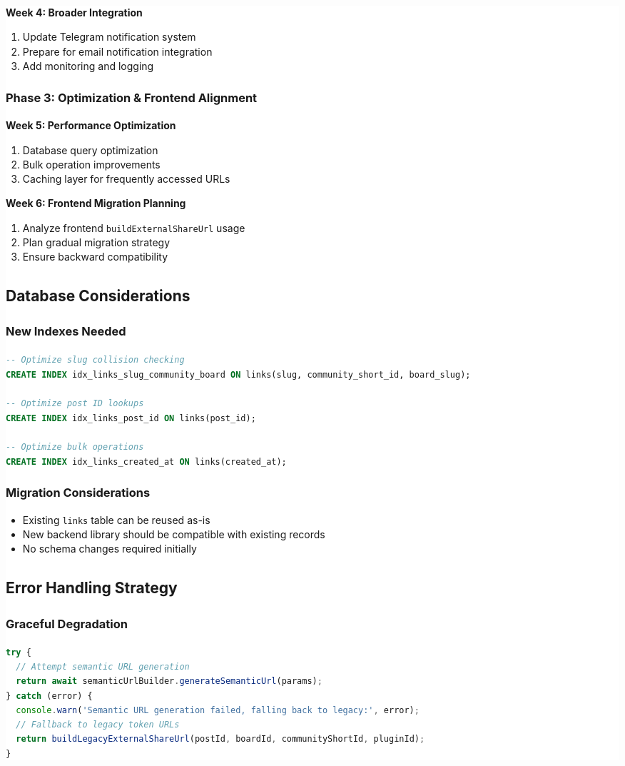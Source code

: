 **Week 4: Broader Integration**
1. Update Telegram notification system
2. Prepare for email notification integration
3. Add monitoring and logging

### Phase 3: Optimization & Frontend Alignment

**Week 5: Performance Optimization**
1. Database query optimization
2. Bulk operation improvements
3. Caching layer for frequently accessed URLs

**Week 6: Frontend Migration Planning**
1. Analyze frontend `buildExternalShareUrl` usage
2. Plan gradual migration strategy
3. Ensure backward compatibility

## Database Considerations

### New Indexes Needed

```sql
-- Optimize slug collision checking
CREATE INDEX idx_links_slug_community_board ON links(slug, community_short_id, board_slug);

-- Optimize post ID lookups
CREATE INDEX idx_links_post_id ON links(post_id);

-- Optimize bulk operations
CREATE INDEX idx_links_created_at ON links(created_at);
```

### Migration Considerations

- Existing `links` table can be reused as-is
- New backend library should be compatible with existing records
- No schema changes required initially

## Error Handling Strategy

### Graceful Degradation

```typescript
try {
  // Attempt semantic URL generation
  return await semanticUrlBuilder.generateSemanticUrl(params);
} catch (error) {
  console.warn('Semantic URL generation failed, falling back to legacy:', error);
  // Fallback to legacy token URLs
  return buildLegacyExternalShareUrl(postId, boardId, communityShortId, pluginId);
}
```
